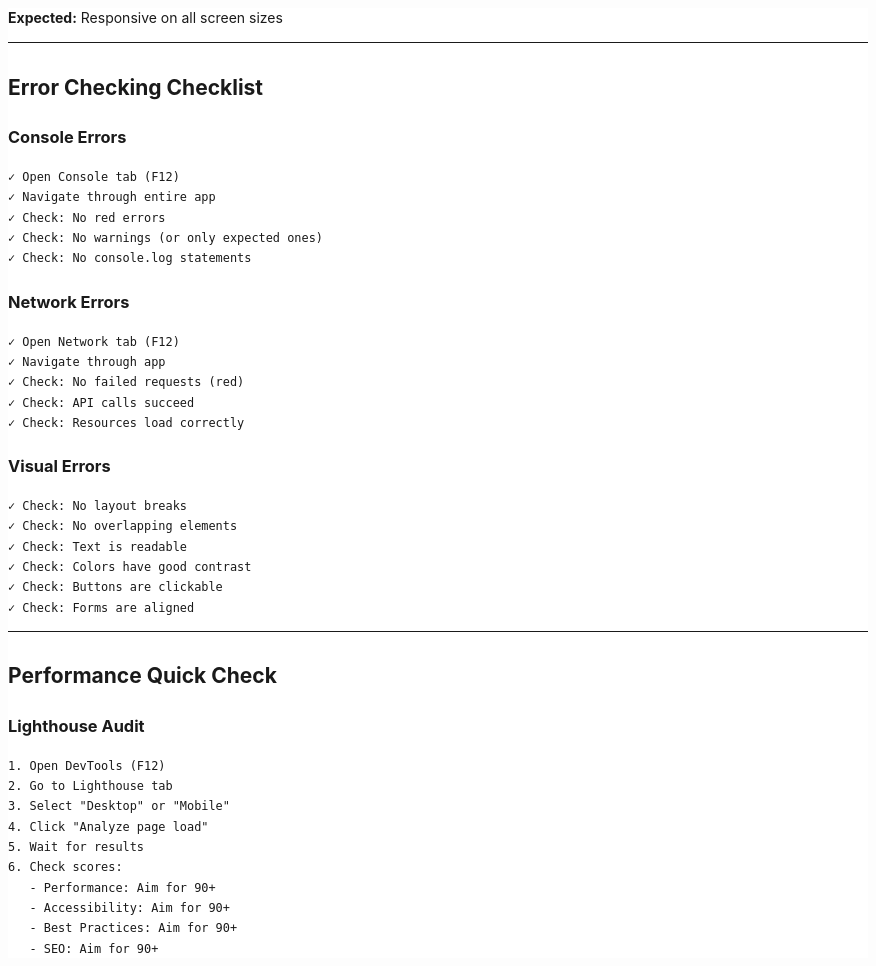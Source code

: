 **Expected:** Responsive on all screen sizes

---

## Error Checking Checklist

### Console Errors
```
✓ Open Console tab (F12)
✓ Navigate through entire app
✓ Check: No red errors
✓ Check: No warnings (or only expected ones)
✓ Check: No console.log statements
```

### Network Errors
```
✓ Open Network tab (F12)
✓ Navigate through app
✓ Check: No failed requests (red)
✓ Check: API calls succeed
✓ Check: Resources load correctly
```

### Visual Errors
```
✓ Check: No layout breaks
✓ Check: No overlapping elements
✓ Check: Text is readable
✓ Check: Colors have good contrast
✓ Check: Buttons are clickable
✓ Check: Forms are aligned
```

---

## Performance Quick Check

### Lighthouse Audit
```
1. Open DevTools (F12)
2. Go to Lighthouse tab
3. Select "Desktop" or "Mobile"
4. Click "Analyze page load"
5. Wait for results
6. Check scores:
   - Performance: Aim for 90+
   - Accessibility: Aim for 90+
   - Best Practices: Aim for 90+
   - SEO: Aim for 90+
```
